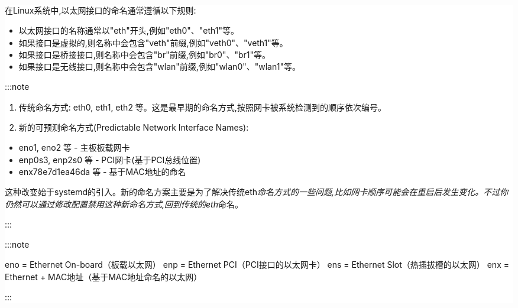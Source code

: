在Linux系统中,以太网接口的命名通常遵循以下规则:

- 以太网接口的名称通常以"eth"开头,例如"eth0"、"eth1"等。
- 如果接口是虚拟的,则名称中会包含"veth"前缀,例如"veth0"、"veth1"等。
- 如果接口是桥接接口,则名称中会包含"br"前缀,例如"br0"、"br1"等。
- 如果接口是无线接口,则名称中会包含"wlan"前缀,例如"wlan0"、"wlan1"等。

:::note

1. 传统命名方式: eth0, eth1, eth2 等。这是最早期的命名方式,按照网卡被系统检测到的顺序依次编号。

2. 新的可预测命名方式(Predictable Network Interface Names):
- eno1, eno2 等 - 主板板载网卡
- enp0s3, enp2s0 等 - PCI网卡(基于PCI总线位置)
- enx78e7d1ea46da 等 - 基于MAC地址的命名

这种改变始于systemd的引入。新的命名方案主要是为了解决传统eth*命名方式的一些问题,比如网卡顺序可能会在重启后发生变化。不过你仍然可以通过修改配置禁用这种新命名方式,回到传统的eth*命名。

:::

:::note

eno = Ethernet On-board（板载以太网）
enp = Ethernet PCI（PCI接口的以太网卡）
ens = Ethernet Slot（热插拔槽的以太网）
enx = Ethernet + MAC地址（基于MAC地址命名的以太网）

:::

